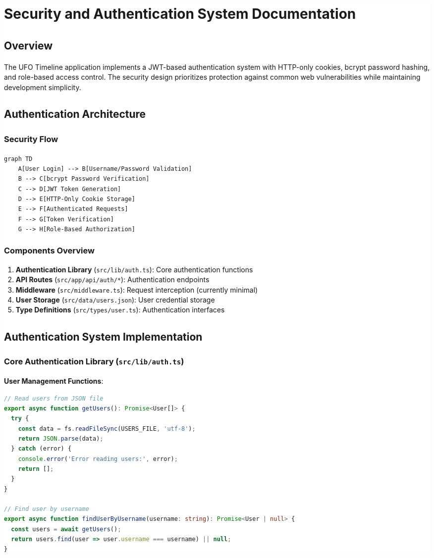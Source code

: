 # Security and Authentication System Documentation

## Overview

The UFO Timeline application implements a JWT-based authentication system with HTTP-only cookies, bcrypt password hashing, and role-based access control. The security design prioritizes protection against common web vulnerabilities while maintaining development simplicity.

## Authentication Architecture

### Security Flow

```mermaid
graph TD
    A[User Login] --> B[Username/Password Validation]
    B --> C[bcrypt Password Verification]
    C --> D[JWT Token Generation]
    D --> E[HTTP-Only Cookie Storage]
    E --> F[Authenticated Requests]
    F --> G[Token Verification]
    G --> H[Role-Based Authorization]
```

### Components Overview

1. **Authentication Library** (`src/lib/auth.ts`): Core authentication functions
2. **API Routes** (`src/app/api/auth/*`): Authentication endpoints
3. **Middleware** (`src/middleware.ts`): Request interception (currently minimal)
4. **User Storage** (`src/data/users.json`): User credential storage
5. **Type Definitions** (`src/types/user.ts`): Authentication interfaces

## Authentication System Implementation

### Core Authentication Library (`src/lib/auth.ts`)

**User Management Functions**:

```typescript
// Read users from JSON file
export async function getUsers(): Promise<User[]> {
  try {
    const data = fs.readFileSync(USERS_FILE, 'utf-8');
    return JSON.parse(data);
  } catch (error) {
    console.error('Error reading users:', error);
    return [];
  }
}

// Find user by username
export async function findUserByUsername(username: string): Promise<User | null> {
  const users = await getUsers();
  return users.find(user => user.username === username) || null;
}
```
